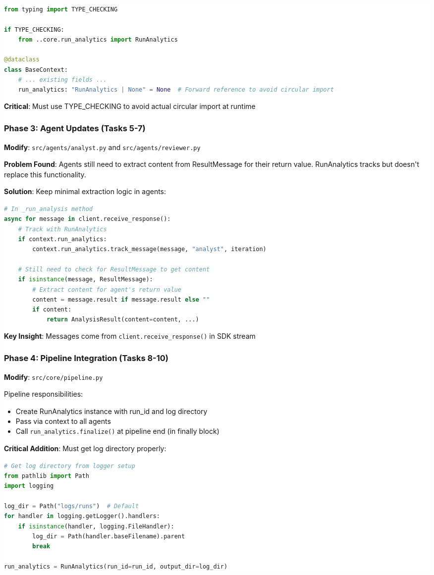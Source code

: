 ```python
from typing import TYPE_CHECKING

if TYPE_CHECKING:
    from ..core.run_analytics import RunAnalytics

@dataclass
class BaseContext:
    # ... existing fields ...
    run_analytics: "RunAnalytics | None" = None  # Forward reference to avoid circular import
```

**Critical**: Must use TYPE_CHECKING to avoid actual circular import at runtime

### Phase 3: Agent Updates (Tasks 5-7)

**Modify**: `src/agents/analyst.py` and `src/agents/reviewer.py`

**Problem Found**: Agents still need to extract content from ResultMessage for their return value. RunAnalytics tracks but doesn't replace this functionality.

**Solution**: Keep minimal extraction logic in agents:

```python
# In _run_analysis method
async for message in client.receive_response():
    # Track with RunAnalytics
    if context.run_analytics:
        context.run_analytics.track_message(message, "analyst", iteration)
    
    # Still need to check for ResultMessage to get content
    if isinstance(message, ResultMessage):
        # Extract content for agent's return value
        content = message.result if message.result else ""
        if content:
            return AnalysisResult(content=content, ...)
```

**Key Insight**: Messages come from `client.receive_response()` in SDK stream

### Phase 4: Pipeline Integration (Tasks 8-10)

**Modify**: `src/core/pipeline.py`

Pipeline responsibilities:

- Create RunAnalytics instance with run_id and log directory
- Pass via context to all agents
- Call `run_analytics.finalize()` at pipeline end (in finally block)

**Critical Addition**: Must get log directory properly:

```python
# Get log directory from logger setup
from pathlib import Path
import logging

log_dir = Path("logs/runs")  # Default
for handler in logging.getLogger().handlers:
    if isinstance(handler, logging.FileHandler):
        log_dir = Path(handler.baseFilename).parent
        break

run_analytics = RunAnalytics(run_id=run_id, output_dir=log_dir)
```
